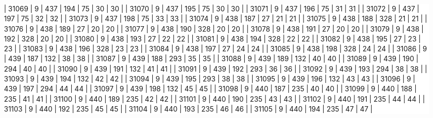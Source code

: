 | 31069 | 9          | 437              | 194               | 75         | 30        | 30        |
| 31070 | 9          | 437              | 195               | 75         | 30        | 30        |
| 31071 | 9          | 437              | 196               | 75         | 31        | 31        |
| 31072 | 9          | 437              | 197               | 75         | 32        | 32        |
| 31073 | 9          | 437              | 198               | 75         | 33        | 33        |
| 31074 | 9          | 438              | 187               | 27         | 21        | 21        |
| 31075 | 9          | 438              | 188               | 328        | 21        | 21        |
| 31076 | 9          | 438              | 189               | 27         | 20        | 20        |
| 31077 | 9          | 438              | 190               | 328        | 20        | 20        |
| 31078 | 9          | 438              | 191               | 27         | 20        | 20        |
| 31079 | 9          | 438              | 192               | 328        | 20        | 20        |
| 31080 | 9          | 438              | 193               | 27         | 22        | 22        |
| 31081 | 9          | 438              | 194               | 328        | 22        | 22        |
| 31082 | 9          | 438              | 195               | 27         | 23        | 23        |
| 31083 | 9          | 438              | 196               | 328        | 23        | 23        |
| 31084 | 9          | 438              | 197               | 27         | 24        | 24        |
| 31085 | 9          | 438              | 198               | 328        | 24        | 24        |
| 31086 | 9          | 439              | 187               | 132        | 38        | 38        |
| 31087 | 9          | 439              | 188               | 293        | 35        | 35        |
| 31088 | 9          | 439              | 189               | 132        | 40        | 40        |
| 31089 | 9          | 439              | 190               | 294        | 40        | 40        |
| 31090 | 9          | 439              | 191               | 132        | 41        | 41        |
| 31091 | 9          | 439              | 192               | 293        | 36        | 36        |
| 31092 | 9          | 439              | 193               | 294        | 38        | 38        |
| 31093 | 9          | 439              | 194               | 132        | 42        | 42        |
| 31094 | 9          | 439              | 195               | 293        | 38        | 38        |
| 31095 | 9          | 439              | 196               | 132        | 43        | 43        |
| 31096 | 9          | 439              | 197               | 294        | 44        | 44        |
| 31097 | 9          | 439              | 198               | 132        | 45        | 45        |
| 31098 | 9          | 440              | 187               | 235        | 40        | 40        |
| 31099 | 9          | 440              | 188               | 235        | 41        | 41        |
| 31100 | 9          | 440              | 189               | 235        | 42        | 42        |
| 31101 | 9          | 440              | 190               | 235        | 43        | 43        |
| 31102 | 9          | 440              | 191               | 235        | 44        | 44        |
| 31103 | 9          | 440              | 192               | 235        | 45        | 45        |
| 31104 | 9          | 440              | 193               | 235        | 46        | 46        |
| 31105 | 9          | 440              | 194               | 235        | 47        | 47        |